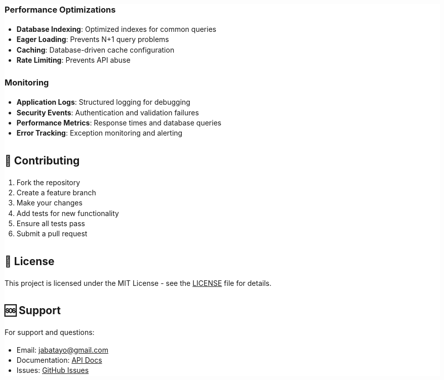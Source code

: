 ### Performance Optimizations

- **Database Indexing**: Optimized indexes for common queries
- **Eager Loading**: Prevents N+1 query problems
- **Caching**: Database-driven cache configuration
- **Rate Limiting**: Prevents API abuse

### Monitoring

- **Application Logs**: Structured logging for debugging
- **Security Events**: Authentication and validation failures
- **Performance Metrics**: Response times and database queries
- **Error Tracking**: Exception monitoring and alerting

## 🤝 Contributing

1. Fork the repository
2. Create a feature branch
3. Make your changes
4. Add tests for new functionality
5. Ensure all tests pass
6. Submit a pull request

## 📄 License

This project is licensed under the MIT License - see the [LICENSE](LICENSE) file for details.

## 🆘 Support

For support and questions:

- Email: jabatayo@gmail.com
- Documentation: [API Docs](docs/api.md)
- Issues: [GitHub Issues](https://github.com/jabatayo/task-management/issues)
